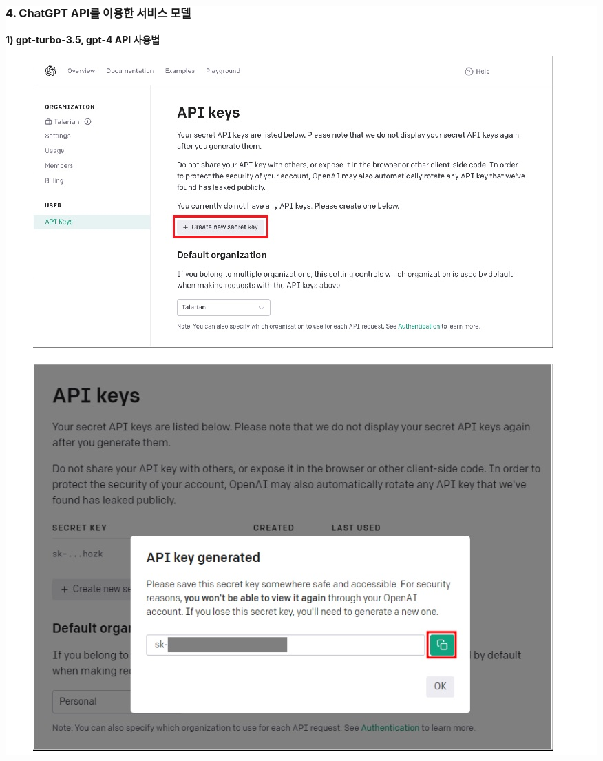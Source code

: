 ### **4. ChatGPT API를 이용한 서비스 모델**

**1) gpt-turbo-3.5, gpt-4 API 사용법**

<figure>
<img src="./image13.jpg" alt="<그림-13> gpt-turbo-3.5, gpt-4 API 사용법, 이미지 출처 : 
https://platform.openai.com/ 스크린샷"/>
</figure>
<figure>
<img src="./image14.jpg" alt="<그림-14> gpt-turbo-3.5, gpt-4 API 사용법, 이미지 출처 : 
https://platform.openai.com/ 스크린샷"/>
</figure>  
